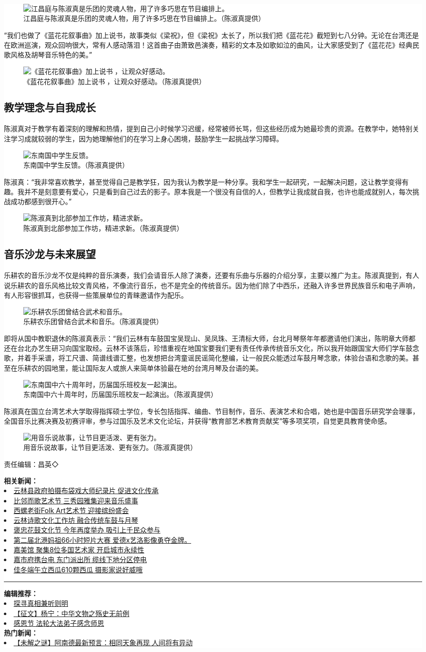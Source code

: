 <figure id="14268151" aria-describedby="caption-14268151" style="width: 500px" class="wp-caption aligncenter"><ahref=" https://i.epochtimes.com/assets/uploads/2024/06/id14268151-688004-450x300.jpeg" target="_blank" rel="noreferrer noopener"> <img src="https://i.epochtimes.com/assets/uploads/2024/06/id14268151-688004-450x300.jpeg" alt="江昌庭与陈淑真是乐团的灵魂人物，用了许多巧思在节目编排上。" width="500" /></a><figcaption id="caption-14268151" class="wp-caption-text">江昌庭与陈淑真是乐团的灵魂人物，用了许多巧思在节目编排上。（陈淑真提供）</figcaption></figure>
<p>“我们也做了《蓝花花叙事曲》加上说书，故事类似《梁祝》，但《梁祝》太长了，所以我们把《蓝花花》截短到七八分钟。无论在台湾还是在欧洲巡演，观众回响很大，常有人感动落泪！这首曲子由萧致邑演奏，精彩的文本及如歌如泣的曲风，让大家感受到了《蓝花花》经典民歌风格及胡琴音乐特色的美。”</p>
<figure id="14268150" aria-describedby="caption-14268150" style="width: 500px" class="wp-caption aligncenter"><ahref=" https://i.epochtimes.com/assets/uploads/2024/06/id14268150-688003-450x300.jpeg" target="_blank" rel="noreferrer noopener"> <img src="https://i.epochtimes.com/assets/uploads/2024/06/id14268150-688003-450x300.jpeg" alt="《蓝花花叙事曲》加上说书 ，让观众好感动。" width="500" /></a><figcaption id="caption-14268150" class="wp-caption-text">《蓝花花叙事曲》加上说书 ，让观众好感动。（陈淑真提供）</figcaption></figure>
<h2>教学理念与自我成长</h2>
<p>陈淑真对于教学有着深刻的理解和热情，提到自己小时候学习迟缓，经常被师长骂，但这些经历成为她最珍贵的资源。在教学中，她特别关注学习成就较弱的学生，因为她理解他们的在学习上身心困境，鼓励学生一起挑战学习障碍。</p>
<figure id="14268143" aria-describedby="caption-14268143" style="width: 500px" class="wp-caption aligncenter"><ahref=" https://i.epochtimes.com/assets/uploads/2024/06/id14268143-687996-450x242.jpeg" target="_blank" rel="noreferrer noopener"> <img src="https://i.epochtimes.com/assets/uploads/2024/06/id14268143-687996-450x242.jpeg" alt="东南国中学生反馈。" width="500" /></a><figcaption id="caption-14268143" class="wp-caption-text">东南国中学生反馈。（陈淑真提供）</figcaption></figure>
<p>陈淑真：“我非常喜欢教学，甚至觉得自己是教学狂，因为我认为教学是一种分享。我和学生一起研究，一起解决问题，这让教学变得有趣。我并不是刻意要有爱心，只是看到自己过去的影子。原本我是一个很没有自信的人，但教学让我成就自我，也许也能成就别人，每次挑战成功都感到很开心。”</p>
<figure id="14268144" aria-describedby="caption-14268144" style="width: 500px" class="wp-caption aligncenter"><ahref=" https://i.epochtimes.com/assets/uploads/2024/06/id14268144-687997-450x338.jpeg" target="_blank" rel="noreferrer noopener"> <img src="https://i.epochtimes.com/assets/uploads/2024/06/id14268144-687997-450x338.jpeg" alt="陈淑真到北部参加工作坊，精进求新。" width="500" /></a><figcaption id="caption-14268144" class="wp-caption-text">陈淑真到北部参加工作坊，精进求新。（陈淑真提供）</figcaption></figure>
<h2>音乐沙龙与未来展望</h2>
<p>乐耕农的音乐沙龙不仅是纯粹的音乐演奏，我们会请音乐人除了演奏，还要有乐曲与乐器的介绍分享，主要以推广为主。陈淑真提到，有人说乐耕农的音乐风格比较文青风格，不像流行音乐，也不是完全的传统音乐。因为他们除了中西乐，还融入许多世界民族音乐和电子声响，有人形容很抓耳，也获得一些策展单位的青睐邀请作为配乐。</p>
<figure id="14268148" aria-describedby="caption-14268148" style="width: 500px" class="wp-caption aligncenter"><ahref=" https://i.epochtimes.com/assets/uploads/2024/06/id14268148-688001-450x300.jpeg" target="_blank" rel="noreferrer noopener"> <img src="https://i.epochtimes.com/assets/uploads/2024/06/id14268148-688001-450x300.jpeg" alt="乐耕农乐团曾结合武术和音乐。" width="500" /></a><figcaption id="caption-14268148" class="wp-caption-text">乐耕农乐团曾结合武术和音乐。（陈淑真提供）</figcaption></figure>
<p>即将从国中教职退休的陈淑真表示：“我们云林有车鼓国宝吴现山、吴凤珠、王清标大师，台北月琴祭年年都邀请他们演出，陈明章大师都还在台北办艺生研习向国宝取经。云林不该落后，珍惜重视在地国宝要我们更有责任传承传统音乐文化，所以我开始跟国宝大师们学车鼓念歌，并着手采谱，将工尺谱、简谱线谱汇整，也发想把台湾童谣民谣简化整编，让一般民众能透过车鼓月琴念歌，体验台语和念歌的美。甚至在乐耕农的园地里，能让国际友人或旅人来简单体验最在地的台湾月琴及台语的美。</p>
<figure id="14268153" aria-describedby="caption-14268153" style="width: 500px" class="wp-caption aligncenter"><ahref=" https://i.epochtimes.com/assets/uploads/2024/06/id14268153-688006-450x280.jpeg" target="_blank" rel="noreferrer noopener"> <img src="https://i.epochtimes.com/assets/uploads/2024/06/id14268153-688006-450x280.jpeg" alt="东南国中六十周年时，历届国乐班校友一起演出。" width="500" /></a><figcaption id="caption-14268153" class="wp-caption-text">东南国中六十周年时，历届国乐班校友一起演出。（陈淑真提供）</figcaption></figure>
<p>陈淑真在国立台湾艺术大学取得指挥硕士学位，专长包括指挥、编曲、节目制作，音乐、表演艺术和合唱，她也是中国音乐研究学会理事，全国音乐比赛决赛及初赛评审，参与过国乐及艺术文化论坛，并获得“教育部艺术教育贡献奖”等多项奖项，自觉更具教育使命感。</p>
<figure id="14268152" aria-describedby="caption-14268152" style="width: 500px" class="wp-caption aligncenter"><ahref=" https://i.epochtimes.com/assets/uploads/2024/06/id14268152-688005-450x300.jpeg" target="_blank" rel="noreferrer noopener"> <img src="https://i.epochtimes.com/assets/uploads/2024/06/id14268152-688005-450x300.jpeg" alt="用音乐说故事，让节目更活泼、更有张力。" width="500" /></a><figcaption id="caption-14268152" class="wp-caption-text">用音乐说故事，让节目更活泼、更有张力。（陈淑真提供）</figcaption></figure>
<p>责任编辑：昌英◇</p>
<strong>相关新闻：</strong>
<li><a href="https://github.com/1992513/djy/blob/master/gb/23/6/20/n14019582.md#1">云林县政府拍摄布袋戏大师纪录片 促进文化传承</a></li>
<li><a href="https://github.com/1992513/djy/blob/master/gb/23/10/21/n14100301.md#1">比邻而歌艺术节 三秀园雅集迎来音乐盛事</a></li>
<li><a href="https://github.com/1992513/djy/blob/master/gb/23/11/16/n14117673.md#1">西螺老街Folk Art艺术节 迎接缤纷盛会</a></li>
<li><a href="https://github.com/1992513/djy/blob/master/gb/23/11/20/n14120252.md#1">云林诗歌文化工作坊 融合传统车鼓与月琴</a></li>
<li><a href="https://github.com/1992513/djy/blob/master/gb/24/6/10/n14267630.md#1">褒忠花鼓文化节 今年再度举办 吸引上千民众参与</a></li>
<li><a href="https://github.com/1992513/djy/blob/master/gb/24/6/10/n14267616.md#1">第二届北港妈祖66小时短片大赛 爱德x艺洛影像勇夺金牌。</a></li>
<li><a href="https://github.com/1992513/djy/blob/master/gb/24/6/10/n14267566.md#1">嘉美馆 聚集8位多国艺术家 开启城市永续性</a></li>
<li><a href="https://github.com/1992513/djy/blob/master/gb/24/6/10/n14267610.md#1">嘉市府携台电 东门派出所 缆线下地分区停电</a></li>
<li><a href="https://github.com/1992513/djy/blob/master/gb/24/6/10/n14267523.md#1">佳冬端午立西瓜610颗西瓜 摄影家说好威哦</a></li>
<hr>
<strong>编辑推荐：</strong>
<li><a href="https://github.com/1992513/djy/blob/master/gb/11/6/17/n3289382.md?dfh#1" target="_blank">探寻真相兼听则明</a></li><li><a href="https://github.com/1992513/djy/blob/master/gb/19/4/29/n11223087.md#1" target="_blank">【征文】杨宁：中华文物之殇史无前例</a></li><li><a href="https://github.com/1992513/djy/blob/master/gb/18/11/22/n10869347.md#1" target="_blank">感恩节 法轮大法弟子感念师恩</a></li>
<strong>热门新闻：</strong>
<li><a href="https://github.com/1992513/djy/blob/master/gb/24/6/7/n14265705.md#1">【未解之谜】阿南德最新预言：相同天象再现 人间将有异动</a></li>